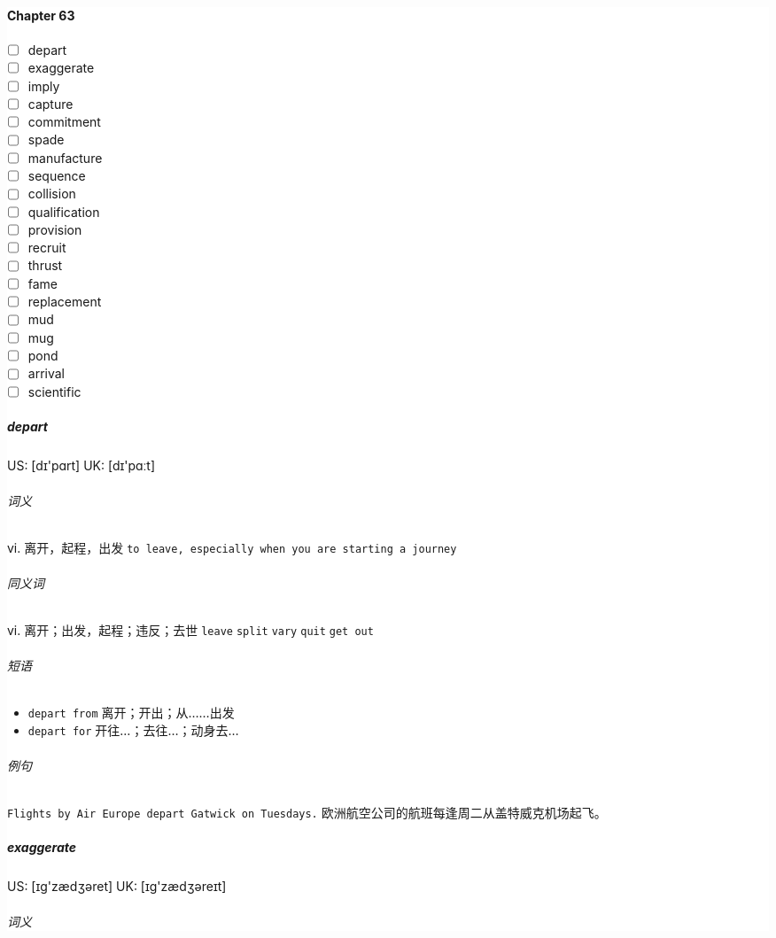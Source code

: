 #### Chapter 63

- [ ] depart
- [ ] exaggerate
- [ ] imply
- [ ] capture
- [ ] commitment
- [ ] spade
- [ ] manufacture
- [ ] sequence
- [ ] collision
- [ ] qualification
- [ ] provision
- [ ] recruit
- [ ] thrust
- [ ] fame
- [ ] replacement
- [ ] mud
- [ ] mug
- [ ] pond
- [ ] arrival
- [ ] scientific

##### depart

US: [dɪ'pɑrt]
UK: [dɪ'pɑːt]

###### 词义

vi. 离开，起程，出发
`to leave, especially when you are starting a journey`

###### 同义词

vi. 离开；出发，起程；违反；去世
`leave` `split` `vary` `quit` `get out`


###### 短语

- `depart from` 离开；开出；从……出发
- `depart for` 开往…；去往…；动身去…

###### 例句

`Flights by Air Europe depart Gatwick on Tuesdays.`
欧洲航空公司的航班每逢周二从盖特威克机场起飞。


##### exaggerate

US: [ɪɡ'zædʒəret]
UK: [ɪg'zædʒəreɪt]

###### 词义
